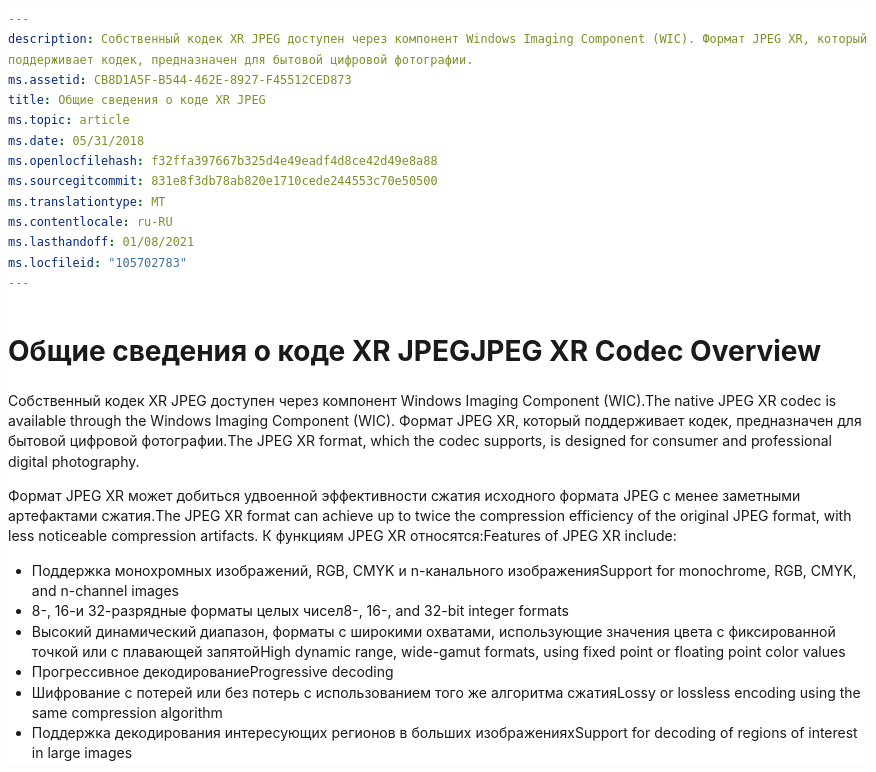 ```yaml
---
description: Собственный кодек XR JPEG доступен через компонент Windows Imaging Component (WIC). Формат JPEG XR, который поддерживает кодек, предназначен для бытовой цифровой фотографии.
ms.assetid: CB8D1A5F-B544-462E-8927-F45512CED873
title: Общие сведения о коде XR JPEG
ms.topic: article
ms.date: 05/31/2018
ms.openlocfilehash: f32ffa397667b325d4e49eadf4d8ce42d49e8a88
ms.sourcegitcommit: 831e8f3db78ab820e1710cede244553c70e50500
ms.translationtype: MT
ms.contentlocale: ru-RU
ms.lasthandoff: 01/08/2021
ms.locfileid: "105702783"
---
```

# <a name="jpeg-xr-codec-overview"></a><span data-ttu-id="cc1b7-104">Общие сведения о коде XR JPEG</span><span class="sxs-lookup"><span data-stu-id="cc1b7-104">JPEG XR Codec Overview</span></span>

<span data-ttu-id="cc1b7-105">Собственный кодек XR JPEG доступен через компонент Windows Imaging Component (WIC).</span><span class="sxs-lookup"><span data-stu-id="cc1b7-105">The native JPEG XR codec is available through the Windows Imaging Component (WIC).</span></span> <span data-ttu-id="cc1b7-106">Формат JPEG XR, который поддерживает кодек, предназначен для бытовой цифровой фотографии.</span><span class="sxs-lookup"><span data-stu-id="cc1b7-106">The JPEG XR format, which the codec supports, is designed for consumer and professional digital photography.</span></span>

<span data-ttu-id="cc1b7-107">Формат JPEG XR может добиться удвоенной эффективности сжатия исходного формата JPEG с менее заметными артефактами сжатия.</span><span class="sxs-lookup"><span data-stu-id="cc1b7-107">The JPEG XR format can achieve up to twice the compression efficiency of the original JPEG format, with less noticeable compression artifacts.</span></span> <span data-ttu-id="cc1b7-108">К функциям JPEG XR относятся:</span><span class="sxs-lookup"><span data-stu-id="cc1b7-108">Features of JPEG XR include:</span></span>

-   <span data-ttu-id="cc1b7-109">Поддержка монохромных изображений, RGB, CMYK и n-канального изображения</span><span class="sxs-lookup"><span data-stu-id="cc1b7-109">Support for monochrome, RGB, CMYK, and n-channel images</span></span>
-   <span data-ttu-id="cc1b7-110">8-, 16-и 32-разрядные форматы целых чисел</span><span class="sxs-lookup"><span data-stu-id="cc1b7-110">8-, 16-, and 32-bit integer formats</span></span>
-   <span data-ttu-id="cc1b7-111">Высокий динамический диапазон, форматы с широкими охватами, использующие значения цвета с фиксированной точкой или с плавающей запятой</span><span class="sxs-lookup"><span data-stu-id="cc1b7-111">High dynamic range, wide-gamut formats, using fixed point or floating point color values</span></span>
-   <span data-ttu-id="cc1b7-112">Прогрессивное декодирование</span><span class="sxs-lookup"><span data-stu-id="cc1b7-112">Progressive decoding</span></span>
-   <span data-ttu-id="cc1b7-113">Шифрование с потерей или без потерь с использованием того же алгоритма сжатия</span><span class="sxs-lookup"><span data-stu-id="cc1b7-113">Lossy or lossless encoding using the same compression algorithm</span></span>
-   <span data-ttu-id="cc1b7-114">Поддержка декодирования интересующих регионов в больших изображениях</span><span class="sxs-lookup"><span data-stu-id="cc1b7-114">Support for decoding of regions of interest in large images</span></span>
